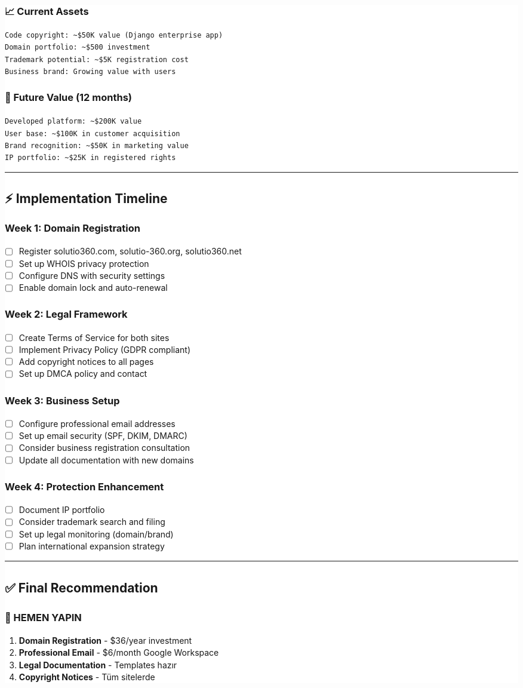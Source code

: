 ### **📈 Current Assets**
```
Code copyright: ~$50K value (Django enterprise app)
Domain portfolio: ~$500 investment
Trademark potential: ~$5K registration cost
Business brand: Growing value with users
```

### **🎯 Future Value (12 months)**
```
Developed platform: ~$200K value
User base: ~$100K in customer acquisition
Brand recognition: ~$50K in marketing value
IP portfolio: ~$25K in registered rights
```

---

## ⚡ **Implementation Timeline**

### **Week 1: Domain Registration**
- [ ] Register solutio360.com, solutio-360.org, solutio360.net
- [ ] Set up WHOIS privacy protection
- [ ] Configure DNS with security settings
- [ ] Enable domain lock and auto-renewal

### **Week 2: Legal Framework**
- [ ] Create Terms of Service for both sites
- [ ] Implement Privacy Policy (GDPR compliant)
- [ ] Add copyright notices to all pages
- [ ] Set up DMCA policy and contact

### **Week 3: Business Setup**
- [ ] Configure professional email addresses
- [ ] Set up email security (SPF, DKIM, DMARC)
- [ ] Consider business registration consultation
- [ ] Update all documentation with new domains

### **Week 4: Protection Enhancement**
- [ ] Document IP portfolio
- [ ] Consider trademark search and filing
- [ ] Set up legal monitoring (domain/brand)
- [ ] Plan international expansion strategy

---

## ✅ **Final Recommendation**

### **🚀 HEMEN YAPIN**
1. **Domain Registration** - $36/year investment
2. **Professional Email** - $6/month Google Workspace
3. **Legal Documentation** - Templates hazır
4. **Copyright Notices** - Tüm sitelerde
